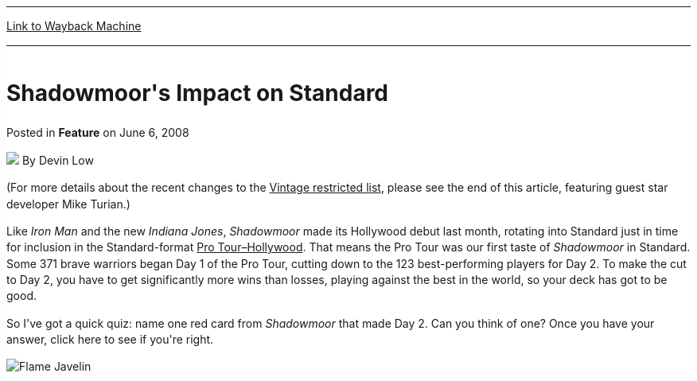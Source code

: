 
---
[Link to Wayback Machine](https://web.archive.org/web/20170809175925/http://magic.wizards.com/en/articles/archive/feature/shadowmoors-impact-standard-2008-06-06)

[_metadata_:wayback_url]:- "http://magic.wizards.com/en/articles/archive/feature/shadowmoors-impact-standard-2008-06-06"
[_metadata_:wayback_raw_url]:- "https://web.archive.org/web/20170809175925id_/http://magic.wizards.com/en/articles/archive/feature/shadowmoors-impact-standard-2008-06-06"
[_metadata_:wayback_capture_timestamp]:- "2017-08-09 17:59:25+00:00"
[_metadata_:description]:- "*/ (For more details about the recent changes to the Vintage restricted list, please see the end of this article, featuring guest star developer Mike Turian.)"
[_metadata_:generator]:- "Drupal 7 (http://drupal.org)"
---


Shadowmoor's Impact on Standard
===============================



 Posted in **Feature**
 on June 6, 2008 






![](https://media.magic.wizards.com/styles/auth_small/public/images/person/authorpic_DevinLow.jpg)
By Devin Low











(For more details about the recent changes to the [Vintage restricted list](http://archive.wizards.com/Magic/TCG/Events.aspx?x=dci/announce/dci20080602a), please see the end of this article, featuring guest star developer Mike Turian.)


Like *Iron Man* and the new *Indiana Jones*, *Shadowmoor* made its Hollywood debut last month, rotating into Standard just in time for inclusion in the Standard-format [Pro Tour–Hollywood](http://archive.wizards.com/Magic/Magazine/Events.aspx?x=mtgevent/pthol08/welcome). That means the Pro Tour was our first taste of *Shadowmoor* in Standard. Some 371 brave warriors began Day 1 of the Pro Tour, cutting down to the 123 best-performing players for Day 2. To make the cut to Day 2, you have to get significantly more wins than losses, playing against the best in the world, so your deck has got to be good.


So I've got a quick quiz: name one red card from *Shadowmoor* that made Day 2. Can you think of one? Once you have your answer, click here to see if you're right.





![Flame Javelin](http://gatherer.wizards.com/Handlers/Image.ashx?size=small&type=card&name=Flame%20Javelin&options=)
